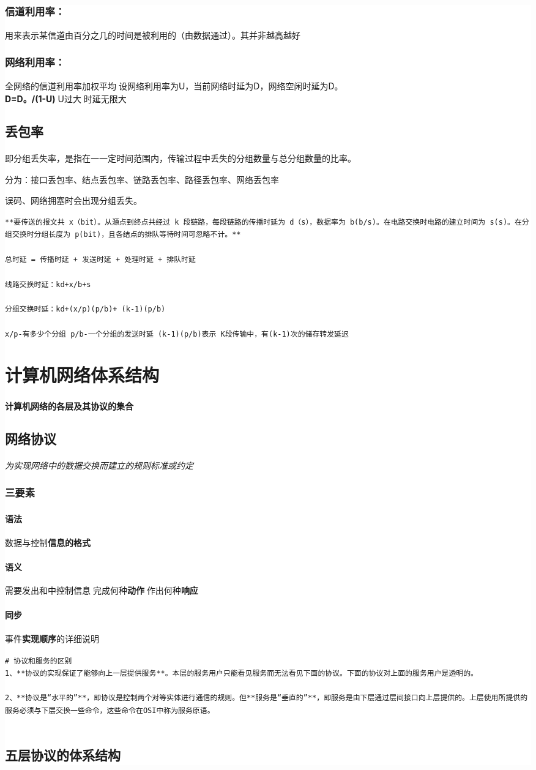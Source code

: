 ### 信道利用率：
用来表示某信道由百分之几的时间是被利用的（由数据通过）。其并非越高越好

### 网络利用率：
全网络的信道利用率加权平均
设网络利用率为U，当前网络时延为D，网络空闲时延为D。  
**D=D。/(1-U)**
U过大 时延无限大

## 丢包率

即分组丢失率，是指在一一定时间范围内，传输过程中丢失的分组数量与总分组数量的比率。

分为：接口丢包率、结点丢包率、链路丢包率、路径丢包率、网络丢包率

误码、网络拥塞时会出现分组丢失。

```ad-question
**要传送的报文共 x（bit）。从源点到终点共经过 k 段链路，每段链路的传播时延为 d（s），数据率为 b(b/s)。在电路交换时电路的建立时间为 s(s)。在分组交换时分组长度为 p(bit)，且各结点的排队等待时间可忽略不计。**

总时延 = 传播时延 + 发送时延 + 处理时延 + 排队时延

线路交换时延：kd+x/b+s

分组交换时延：kd+(x/p)(p/b)+ (k-1)(p/b)

x/p-有多少个分组 p/b-一个分组的发送时延 (k-1)(p/b)表示 K段传输中，有(k-1)次的储存转发延迟 

```

# 计算机网络体系结构
**计算机网络的各层及其协议的集合**

## 网络协议  
*为实现网络中的数据交换而建立的规则标准或约定*
```ad-warning
```
### 三要素
#### **语法** 
数据与控制**信息的格式**
#### **语义** 
需要发出和中控制信息 完成何种**动作** 作出何种**响应**
#### **同步** 
事件**实现顺序**的详细说明
```ad-question
# 协议和服务的区别
1、**协议的实现保证了能够向上一层提供服务**。本层的服务用户只能看见服务而无法看见下面的协议。下面的协议对上面的服务用户是透明的。

2、**协议是“水平的”**，即协议是控制两个对等实体进行通信的规则。但**服务是“垂直的”**，即服务是由下层通过层间接口向上层提供的。上层使用所提供的服务必须与下层交换一些命令，这些命令在OSI中称为服务原语。


```
## 五层协议的体系结构
